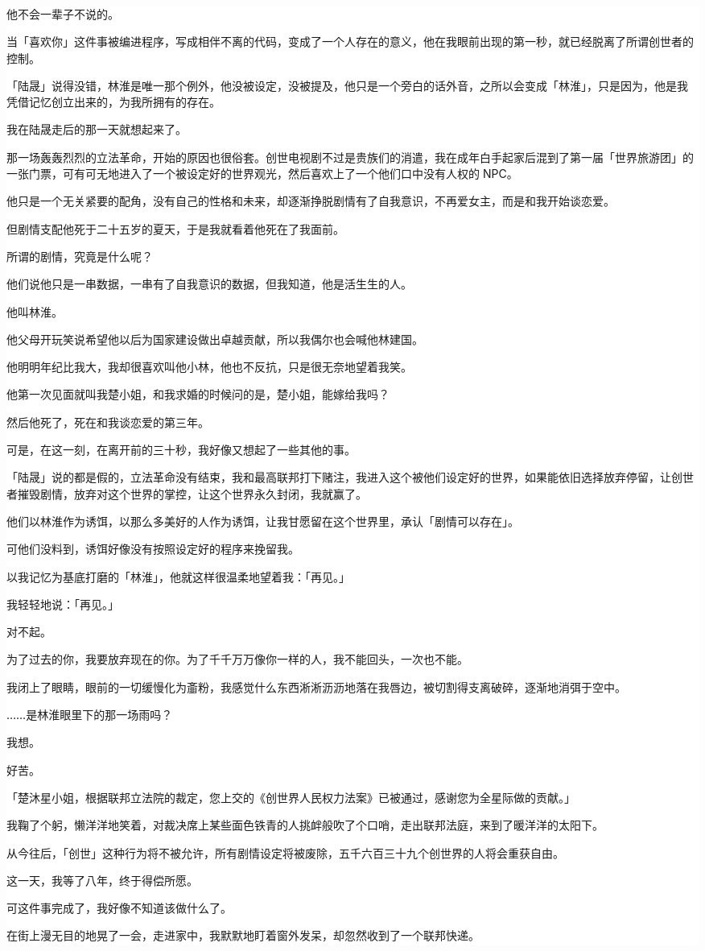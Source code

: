 他不会一辈子不说的。

当「喜欢你」这件事被编进程序，写成相伴不离的代码，变成了一个人存在的意义，他在我眼前出现的第一秒，就已经脱离了所谓创世者的控制。

「陆晟」说得没错，林淮是唯一那个例外，他没被设定，没被提及，他只是一个旁白的话外音，之所以会变成「林淮」，只是因为，他是我凭借记忆创立出来的，为我所拥有的存在。

我在陆晟走后的那一天就想起来了。

那一场轰轰烈烈的立法革命，开始的原因也很俗套。创世电视剧不过是贵族们的消遣，我在成年白手起家后混到了第一届「世界旅游团」的一张门票，可有可无地进入了一个被设定好的世界观光，然后喜欢上了一个他们口中没有人权的 NPC。

他只是一个无关紧要的配角，没有自己的性格和未来，却逐渐挣脱剧情有了自我意识，不再爱女主，而是和我开始谈恋爱。

但剧情支配他死于二十五岁的夏天，于是我就看着他死在了我面前。

所谓的剧情，究竟是什么呢？

他们说他只是一串数据，一串有了自我意识的数据，但我知道，他是活生生的人。

他叫林淮。

他父母开玩笑说希望他以后为国家建设做出卓越贡献，所以我偶尔也会喊他林建国。

他明明年纪比我大，我却很喜欢叫他小林，他也不反抗，只是很无奈地望着我笑。

他第一次见面就叫我楚小姐，和我求婚的时候问的是，楚小姐，能嫁给我吗？

然后他死了，死在和我谈恋爱的第三年。

可是，在这一刻，在离开前的三十秒，我好像又想起了一些其他的事。

「陆晟」说的都是假的，立法革命没有结束，我和最高联邦打下赌注，我进入这个被他们设定好的世界，如果能依旧选择放弃停留，让创世者摧毁剧情，放弃对这个世界的掌控，让这个世界永久封闭，我就赢了。

他们以林淮作为诱饵，以那么多美好的人作为诱饵，让我甘愿留在这个世界里，承认「剧情可以存在」。

可他们没料到，诱饵好像没有按照设定好的程序来挽留我。

以我记忆为基底打磨的「林淮」，他就这样很温柔地望着我：「再见。」

我轻轻地说：「再见。」

对不起。

为了过去的你，我要放弃现在的你。为了千千万万像你一样的人，我不能回头，一次也不能。

我闭上了眼睛，眼前的一切缓慢化为齑粉，我感觉什么东西淅淅沥沥地落在我唇边，被切割得支离破碎，逐渐地消弭于空中。

……是林淮眼里下的那一场雨吗？

我想。

好苦。

「楚沐星小姐，根据联邦立法院的裁定，您上交的《创世界人民权力法案》已被通过，感谢您为全星际做的贡献。」

我鞠了个躬，懒洋洋地笑着，对裁决席上某些面色铁青的人挑衅般吹了个口哨，走出联邦法庭，来到了暖洋洋的太阳下。

从今往后，「创世」这种行为将不被允许，所有剧情设定将被废除，五千六百三十九个创世界的人将会重获自由。

这一天，我等了八年，终于得偿所愿。

可这件事完成了，我好像不知道该做什么了。

在街上漫无目的地晃了一会，走进家中，我默默地盯着窗外发呆，却忽然收到了一个联邦快递。

